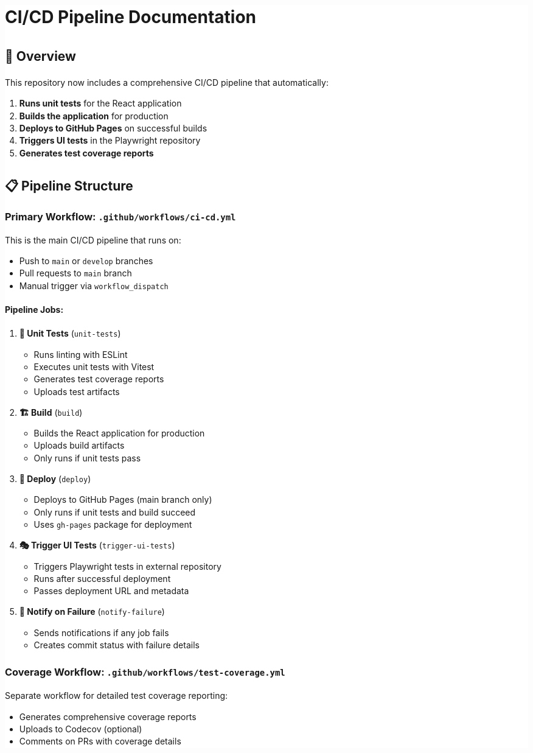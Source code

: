 # CI/CD Pipeline Documentation

## 🚀 Overview

This repository now includes a comprehensive CI/CD pipeline that automatically:

1. **Runs unit tests** for the React application
2. **Builds the application** for production
3. **Deploys to GitHub Pages** on successful builds
4. **Triggers UI tests** in the Playwright repository
5. **Generates test coverage reports**

## 📋 Pipeline Structure

### Primary Workflow: `.github/workflows/ci-cd.yml`

This is the main CI/CD pipeline that runs on:
- Push to `main` or `develop` branches
- Pull requests to `main` branch
- Manual trigger via `workflow_dispatch`

#### Pipeline Jobs:

1. **🧪 Unit Tests** (`unit-tests`)
   - Runs linting with ESLint
   - Executes unit tests with Vitest
   - Generates test coverage reports
   - Uploads test artifacts

2. **🏗️ Build** (`build`)
   - Builds the React application for production
   - Uploads build artifacts
   - Only runs if unit tests pass

3. **🚀 Deploy** (`deploy`)
   - Deploys to GitHub Pages (main branch only)
   - Only runs if unit tests and build succeed
   - Uses `gh-pages` package for deployment

4. **🎭 Trigger UI Tests** (`trigger-ui-tests`)
   - Triggers Playwright tests in external repository
   - Runs after successful deployment
   - Passes deployment URL and metadata

5. **📧 Notify on Failure** (`notify-failure`)
   - Sends notifications if any job fails
   - Creates commit status with failure details

### Coverage Workflow: `.github/workflows/test-coverage.yml`

Separate workflow for detailed test coverage reporting:
- Generates comprehensive coverage reports
- Uploads to Codecov (optional)
- Comments on PRs with coverage details
